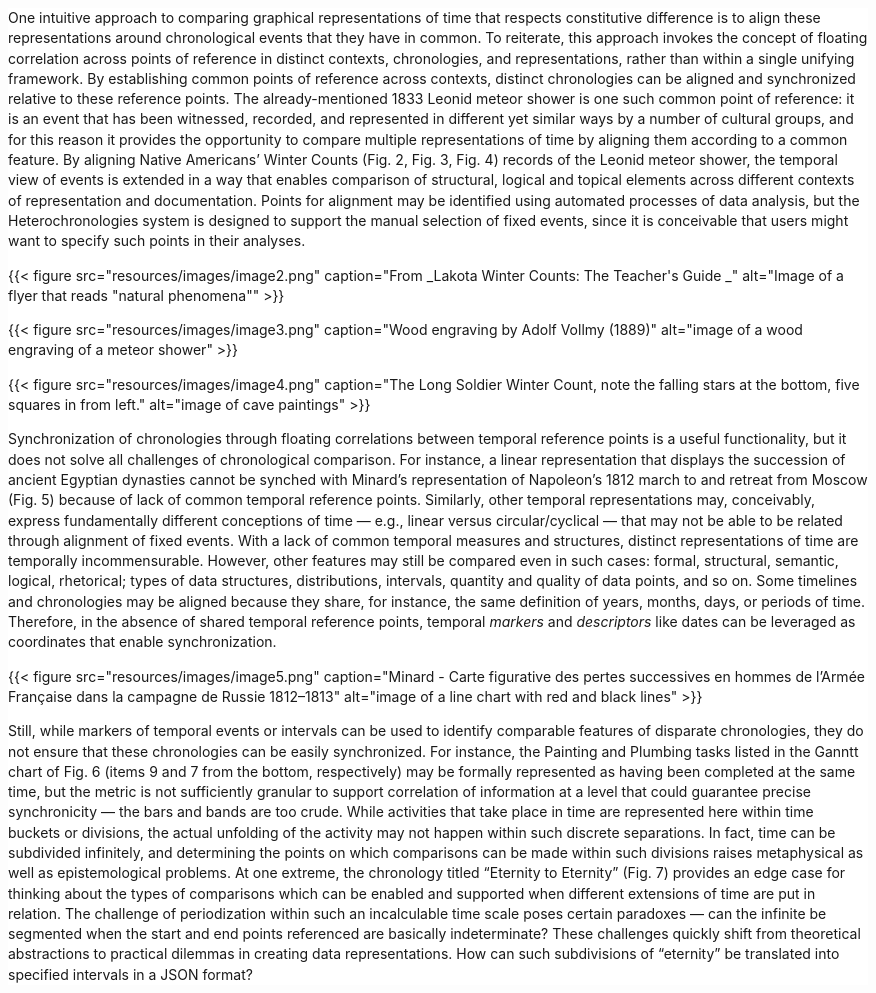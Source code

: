 One intuitive approach to comparing graphical representations of time that respects constitutive difference is to align these representations around chronological events that they have in common. To reiterate, this approach invokes the concept of floating correlation across points of reference in distinct contexts, chronologies, and representations, rather than within a single unifying framework. By establishing common points of reference across contexts, distinct chronologies can be aligned and synchronized relative to these reference points. The already-mentioned 1833 Leonid meteor shower is one such common point of reference: it is an event that has been witnessed, recorded, and represented in different yet similar ways by a number of cultural groups, and for this reason it provides the opportunity to compare multiple representations of time by aligning them according to a common feature. By aligning Native Americans’ Winter Counts (Fig. 2, Fig. 3, Fig. 4) records of the Leonid meteor shower, the temporal view of events is extended in a way that enables comparison of structural, logical and topical elements across different contexts of representation and documentation. Points for alignment may be identified using automated processes of data analysis, but the Heterochronologies system is designed to support the manual selection of fixed events, since it is conceivable that users might want to specify such points in their analyses.
  
{{< figure src="resources/images/image2.png" caption="From _Lakota Winter Counts: The Teacher's Guide _" alt="Image of a flyer that reads \"natural phenomena\""  >}}

  
{{< figure src="resources/images/image3.png" caption="Wood engraving by Adolf Vollmy (1889)" alt="image of a wood engraving of a meteor shower"  >}}

  
{{< figure src="resources/images/image4.png" caption="The Long Soldier Winter Count, note the falling stars at the bottom, five squares in from left." alt="image of cave paintings"  >}}

  
Synchronization of chronologies through floating correlations between temporal reference points is a useful functionality, but it does not solve all challenges of chronological comparison. For instance, a linear representation that displays the succession of ancient Egyptian dynasties cannot be synched with Minard’s representation of Napoleon’s 1812 march to and retreat from Moscow (Fig. 5) because of lack of common temporal reference points. Similarly, other temporal representations may, conceivably, express fundamentally different conceptions of time — e.g., linear versus circular/cyclical — that may not be able to be related through alignment of fixed events. With a lack of common temporal measures and structures, distinct representations of time are temporally incommensurable. However, other features may still be compared even in such cases: formal, structural, semantic, logical, rhetorical; types of data structures, distributions, intervals, quantity and quality of data points, and so on. Some timelines and chronologies may be aligned because they share, for instance, the same definition of years, months, days, or periods of time. Therefore, in the absence of shared temporal reference points, temporal  _markers_  and  _descriptors_  like dates can be leveraged as coordinates that enable synchronization.
  
{{< figure src="resources/images/image5.png" caption="Minard - Carte figurative des pertes successives en hommes de l’Armée Française dans la campagne de Russie 1812–1813" alt="image of a line chart with red and black lines"  >}}

  
Still, while markers of temporal events or intervals can be used to identify comparable features of disparate chronologies, they do not ensure that these chronologies can be easily synchronized. For instance, the Painting and Plumbing tasks listed in the Ganntt chart of Fig. 6 (items 9 and 7 from the bottom, respectively) may be formally represented as having been completed at the same time, but the metric is not sufficiently granular to support correlation of information at a level that could guarantee precise synchronicity — the bars and bands are too crude. While activities that take place in time are represented here within time buckets or divisions, the actual unfolding of the activity may not happen within such discrete separations. In fact, time can be subdivided infinitely, and determining the points on which comparisons can be made within such divisions raises metaphysical as well as epistemological problems. At one extreme, the chronology titled  “Eternity to Eternity”  (Fig. 7) provides an edge case for thinking about the types of comparisons which can be enabled and supported when different extensions of time are put in relation. The challenge of periodization within such an incalculable time scale poses certain paradoxes — can the infinite be segmented when the start and end points referenced are basically indeterminate? These challenges quickly shift from theoretical abstractions to practical dilemmas in creating data representations. How can such subdivisions of “eternity” be translated into specified intervals in a JSON format? 
  